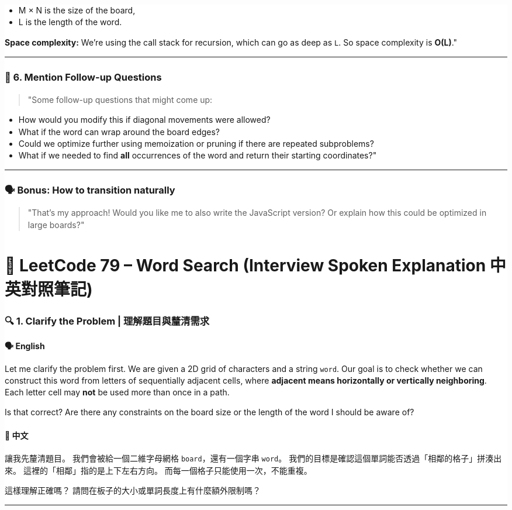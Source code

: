 * M × N is the size of the board,
* L is the length of the word.

**Space complexity:**
We’re using the call stack for recursion, which can go as deep as `L`.
So space complexity is **O(L)**."

---

### 🧩 6. Mention Follow-up Questions

> "Some follow-up questions that might come up:

* How would you modify this if diagonal movements were allowed?
* What if the word can wrap around the board edges?
* Could we optimize further using memoization or pruning if there are repeated subproblems?
* What if we needed to find **all** occurrences of the word and return their starting coordinates?"

---

### 🗣️ Bonus: How to transition naturally

> "That’s my approach! Would you like me to also write the JavaScript version? Or explain how this could be optimized in large boards?"

#
#
#

# 🧠 LeetCode 79 – Word Search (Interview Spoken Explanation 中英對照筆記)

### 🔍 1. Clarify the Problem | 理解題目與釐清需求

#### 🗣️ English

Let me clarify the problem first.
We are given a 2D grid of characters and a string `word`.
Our goal is to check whether we can construct this word from letters of sequentially adjacent cells, where **adjacent means horizontally or vertically neighboring**.
Each letter cell may **not** be used more than once in a path.

Is that correct?
Are there any constraints on the board size or the length of the word I should be aware of?

#### 📘 中文

讓我先釐清題目。
我們會被給一個二維字母網格 `board`，還有一個字串 `word`。
我們的目標是確認這個單詞能否透過「相鄰的格子」拼湊出來。
這裡的「相鄰」指的是上下左右方向。
而每一個格子只能使用一次，不能重複。

這樣理解正確嗎？
請問在板子的大小或單詞長度上有什麼額外限制嗎？

---